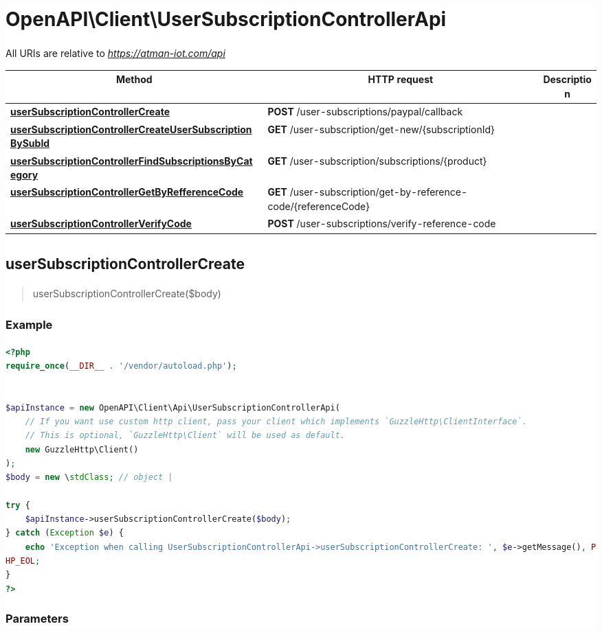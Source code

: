# OpenAPI\Client\UserSubscriptionControllerApi

All URIs are relative to *https://atman-iot.com/api*

Method | HTTP request | Description
------------- | ------------- | -------------
[**userSubscriptionControllerCreate**](UserSubscriptionControllerApi.md#userSubscriptionControllerCreate) | **POST** /user-subscriptions/paypal/callback | 
[**userSubscriptionControllerCreateUserSubscriptionBySubId**](UserSubscriptionControllerApi.md#userSubscriptionControllerCreateUserSubscriptionBySubId) | **GET** /user-subscription/get-new/{subscriptionId} | 
[**userSubscriptionControllerFindSubscriptionsByCategory**](UserSubscriptionControllerApi.md#userSubscriptionControllerFindSubscriptionsByCategory) | **GET** /user-subscription/subscriptions/{product} | 
[**userSubscriptionControllerGetByRefferenceCode**](UserSubscriptionControllerApi.md#userSubscriptionControllerGetByRefferenceCode) | **GET** /user-subscription/get-by-reference-code/{referenceCode} | 
[**userSubscriptionControllerVerifyCode**](UserSubscriptionControllerApi.md#userSubscriptionControllerVerifyCode) | **POST** /user-subscriptions/verify-reference-code | 



## userSubscriptionControllerCreate

> userSubscriptionControllerCreate($body)



### Example

```php
<?php
require_once(__DIR__ . '/vendor/autoload.php');


$apiInstance = new OpenAPI\Client\Api\UserSubscriptionControllerApi(
    // If you want use custom http client, pass your client which implements `GuzzleHttp\ClientInterface`.
    // This is optional, `GuzzleHttp\Client` will be used as default.
    new GuzzleHttp\Client()
);
$body = new \stdClass; // object | 

try {
    $apiInstance->userSubscriptionControllerCreate($body);
} catch (Exception $e) {
    echo 'Exception when calling UserSubscriptionControllerApi->userSubscriptionControllerCreate: ', $e->getMessage(), PHP_EOL;
}
?>
```

### Parameters
